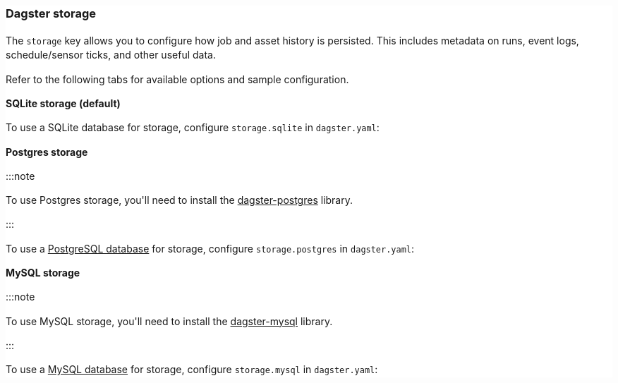 ### Dagster storage

The `storage` key allows you to configure how job and asset history is persisted. This includes metadata on runs, event logs, schedule/sensor ticks, and other useful data.

Refer to the following tabs for available options and sample configuration.

<Tabs>
  <TabItem value="Sqlite storage (default)" label="Sqlite storage (default)">

**SQLite storage (default)**

To use a SQLite database for storage, configure `storage.sqlite` in `dagster.yaml`:

<CodeExample
  path="docs_snippets/docs_snippets/deploying/dagster_instance/dagster.yaml"
  startAfter="start_marker_storage_sqlite"
  endBefore="end_marker_storage_sqlite"
/>

</TabItem>
<TabItem value="Postgres storage" label="Postgres storage">

**Postgres storage**

:::note

To use Postgres storage, you'll need to install the [dagster-postgres](/api/libraries/dagster-postgres) library.

:::

To use a [PostgreSQL database](/api/libraries/dagster-postgres) for storage, configure `storage.postgres` in `dagster.yaml`:

<CodeExample
  path="docs_snippets/docs_snippets/deploying/dagster_instance/dagster.yaml"
  startAfter="start_marker_storage_postgres"
  endBefore="end_marker_storage_postgres"
/>

</TabItem>
<TabItem value="MySQL storage" label="MySQL storage">

**MySQL storage**

:::note

To use MySQL storage, you'll need to install the [dagster-mysql](/api/libraries/dagster-mysql) library.

:::

To use a [MySQL database](/api/libraries/dagster-mysql) for storage, configure `storage.mysql` in `dagster.yaml`:

<CodeExample
  path="docs_snippets/docs_snippets/deploying/dagster_instance/dagster.yaml"
  startAfter="start_marker_storage_mysql"
  endBefore="end_marker_storage_mysql"
/>
